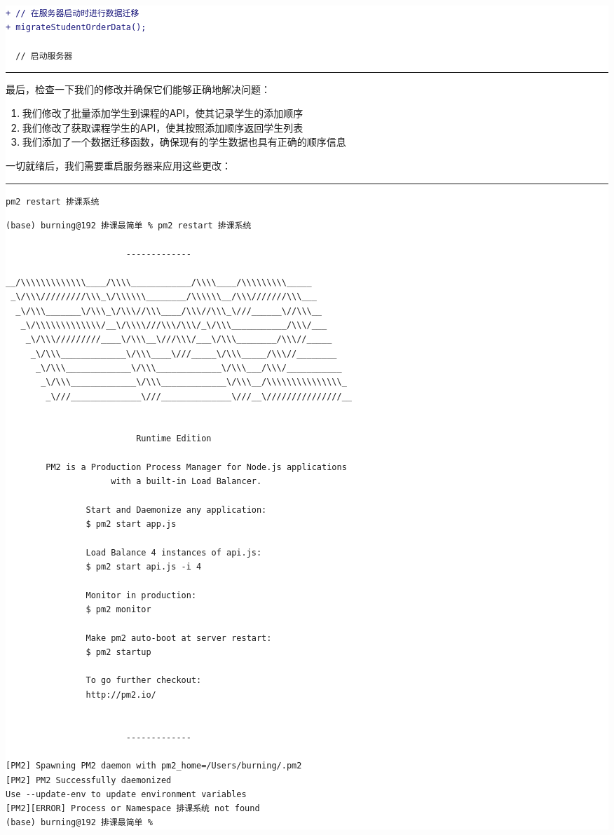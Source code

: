 ```diff
+ // 在服务器启动时进行数据迁移
+ migrateStudentOrderData();
  
  // 启动服务器
```

---

最后，检查一下我们的修改并确保它们能够正确地解决问题：

1. 我们修改了批量添加学生到课程的API，使其记录学生的添加顺序
2. 我们修改了获取课程学生的API，使其按照添加顺序返回学生列表
3. 我们添加了一个数据迁移函数，确保现有的学生数据也具有正确的顺序信息

一切就绪后，我们需要重启服务器来应用这些更改：

---

```bash
pm2 restart 排课系统
```

```
(base) burning@192 排课最简单 % pm2 restart 排课系统

                        -------------

__/\\\\\\\\\\\\\____/\\\\____________/\\\\____/\\\\\\\\\_____
 _\/\\\/////////\\\_\/\\\\\\________/\\\\\\__/\\\///////\\\___
  _\/\\\_______\/\\\_\/\\\//\\\____/\\\//\\\_\///______\//\\\__
   _\/\\\\\\\\\\\\\/__\/\\\\///\\\/\\\/_\/\\\___________/\\\/___
    _\/\\\/////////____\/\\\__\///\\\/___\/\\\________/\\\//_____
     _\/\\\_____________\/\\\____\///_____\/\\\_____/\\\//________
      _\/\\\_____________\/\\\_____________\/\\\___/\\\/___________
       _\/\\\_____________\/\\\_____________\/\\\__/\\\\\\\\\\\\\\\_
        _\///______________\///______________\///__\///////////////__


                          Runtime Edition

        PM2 is a Production Process Manager for Node.js applications
                     with a built-in Load Balancer.

                Start and Daemonize any application:
                $ pm2 start app.js

                Load Balance 4 instances of api.js:
                $ pm2 start api.js -i 4

                Monitor in production:
                $ pm2 monitor

                Make pm2 auto-boot at server restart:
                $ pm2 startup

                To go further checkout:
                http://pm2.io/


                        -------------

[PM2] Spawning PM2 daemon with pm2_home=/Users/burning/.pm2
[PM2] PM2 Successfully daemonized
Use --update-env to update environment variables
[PM2][ERROR] Process or Namespace 排课系统 not found
(base) burning@192 排课最简单 %
```